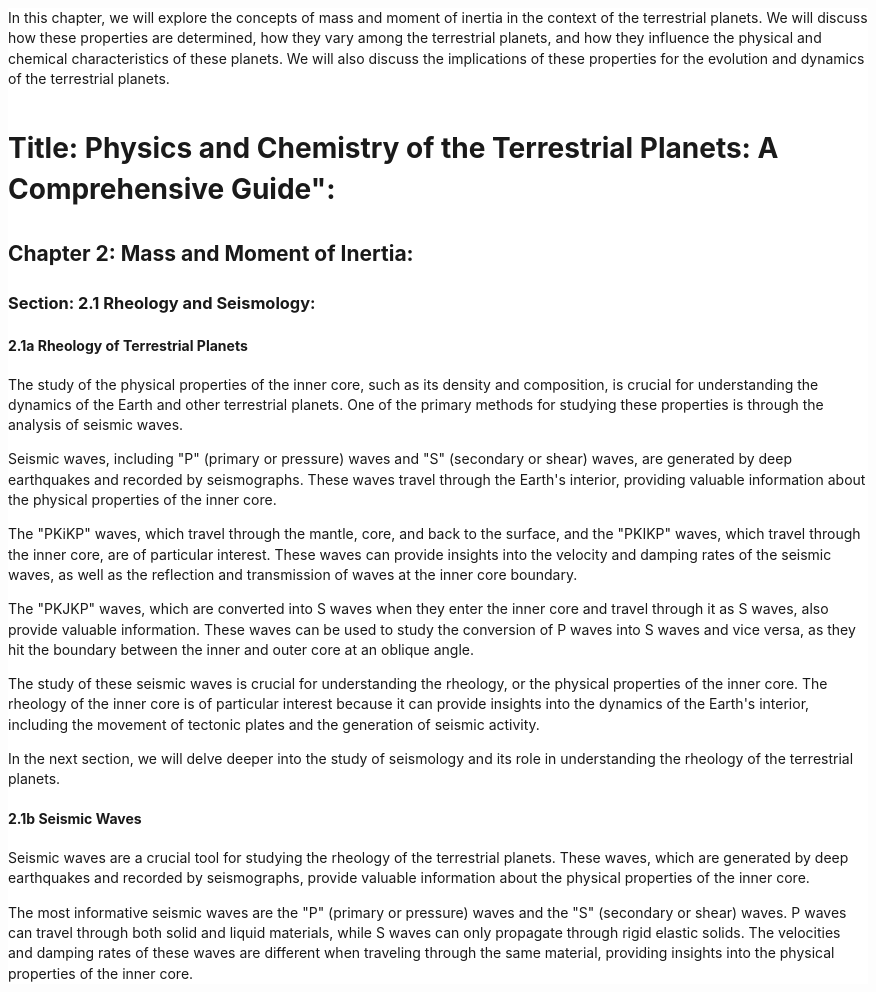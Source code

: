 In this chapter, we will explore the concepts of mass and moment of inertia in the context of the terrestrial planets. We will discuss how these properties are determined, how they vary among the terrestrial planets, and how they influence the physical and chemical characteristics of these planets. We will also discuss the implications of these properties for the evolution and dynamics of the terrestrial planets.




# Title: Physics and Chemistry of the Terrestrial Planets: A Comprehensive Guide":

## Chapter 2: Mass and Moment of Inertia:




### Section: 2.1 Rheology and Seismology:

#### 2.1a Rheology of Terrestrial Planets

The study of the physical properties of the inner core, such as its density and composition, is crucial for understanding the dynamics of the Earth and other terrestrial planets. One of the primary methods for studying these properties is through the analysis of seismic waves.

Seismic waves, including "P" (primary or pressure) waves and "S" (secondary or shear) waves, are generated by deep earthquakes and recorded by seismographs. These waves travel through the Earth's interior, providing valuable information about the physical properties of the inner core.

The "PKiKP" waves, which travel through the mantle, core, and back to the surface, and the "PKIKP" waves, which travel through the inner core, are of particular interest. These waves can provide insights into the velocity and damping rates of the seismic waves, as well as the reflection and transmission of waves at the inner core boundary.

The "PKJKP" waves, which are converted into S waves when they enter the inner core and travel through it as S waves, also provide valuable information. These waves can be used to study the conversion of P waves into S waves and vice versa, as they hit the boundary between the inner and outer core at an oblique angle.

The study of these seismic waves is crucial for understanding the rheology, or the physical properties of the inner core. The rheology of the inner core is of particular interest because it can provide insights into the dynamics of the Earth's interior, including the movement of tectonic plates and the generation of seismic activity.

In the next section, we will delve deeper into the study of seismology and its role in understanding the rheology of the terrestrial planets.

#### 2.1b Seismic Waves

Seismic waves are a crucial tool for studying the rheology of the terrestrial planets. These waves, which are generated by deep earthquakes and recorded by seismographs, provide valuable information about the physical properties of the inner core.

The most informative seismic waves are the "P" (primary or pressure) waves and the "S" (secondary or shear) waves. P waves can travel through both solid and liquid materials, while S waves can only propagate through rigid elastic solids. The velocities and damping rates of these waves are different when traveling through the same material, providing insights into the physical properties of the inner core.
